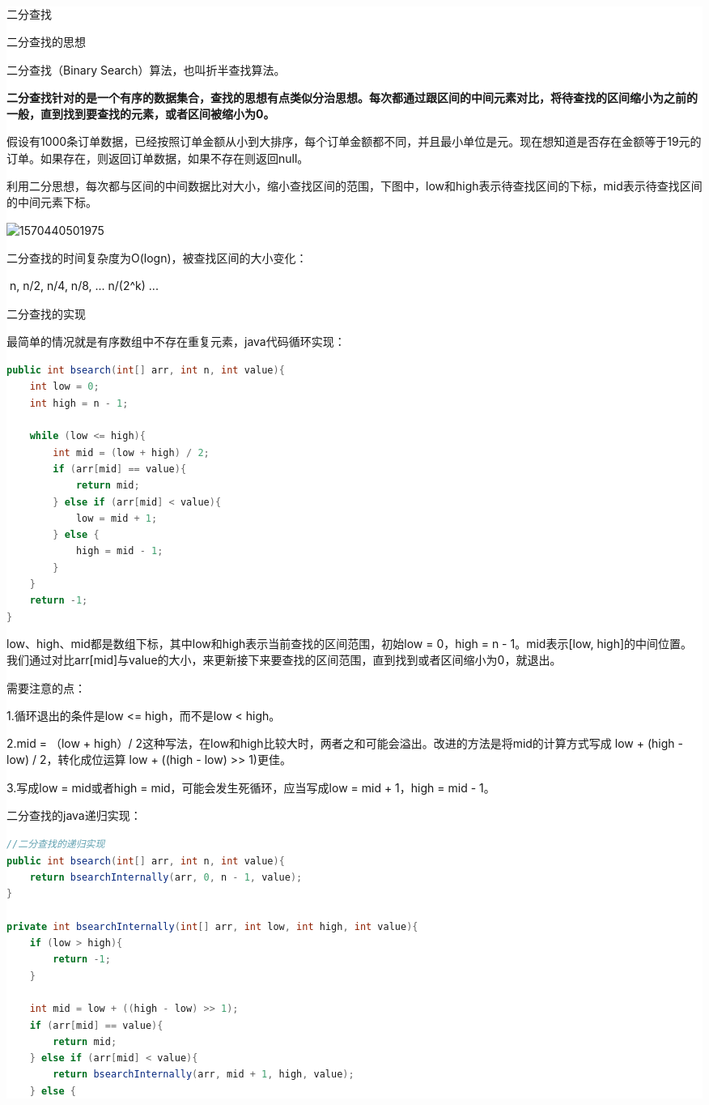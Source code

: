 二分查找

二分查找的思想

二分查找（Binary Search）算法，也叫折半查找算法。

**二分查找针对的是一个有序的数据集合，查找的思想有点类似分治思想。每次都通过跟区间的中间元素对比，将待查找的区间缩小为之前的一般，直到找到要查找的元素，或者区间被缩小为0。**

假设有1000条订单数据，已经按照订单金额从小到大排序，每个订单金额都不同，并且最小单位是元。现在想知道是否存在金额等于19元的订单。如果存在，则返回订单数据，如果不存在则返回null。

利用二分思想，每次都与区间的中间数据比对大小，缩小查找区间的范围，下图中，low和high表示待查找区间的下标，mid表示待查找区间的中间元素下标。

![1570440501975](https://datastructure.xiaoxiaoming.xyz/imgs/2/1570440501975.png)

二分查找的时间复杂度为O(logn)，被查找区间的大小变化：

​					n, n/2, n/4, n/8, ... n/(2^k) ...

二分查找的实现

最简单的情况就是有序数组中不存在重复元素，java代码循环实现：

```java
public int bsearch(int[] arr, int n, int value){
    int low = 0;
    int high = n - 1;
    
    while (low <= high){
        int mid = (low + high) / 2;
        if (arr[mid] == value){
            return mid;
        } else if (arr[mid] < value){
            low = mid + 1;
        } else {
            high = mid - 1;
        }
    }
    return -1;
}
```

low、high、mid都是数组下标，其中low和high表示当前查找的区间范围，初始low = 0，high = n - 1。mid表示[low, high]的中间位置。我们通过对比arr[mid]与value的大小，来更新接下来要查找的区间范围，直到找到或者区间缩小为0，就退出。

需要注意的点： 

1.循环退出的条件是low <= high，而不是low < high。

2.mid = （low + high）/ 2这种写法，在low和high比较大时，两者之和可能会溢出。改进的方法是将mid的计算方式写成 low + (high - low) / 2，转化成位运算 low + ((high - low) >> 1)更佳。

3.写成low = mid或者high = mid，可能会发生死循环，应当写成low = mid + 1，high = mid - 1。

二分查找的java递归实现：

```java
//二分查找的递归实现
public int bsearch(int[] arr, int n, int value){
    return bsearchInternally(arr, 0, n - 1, value);
}

private int bsearchInternally(int[] arr, int low, int high, int value){
    if (low > high){
        return -1;
    }
    
    int mid = low + ((high - low) >> 1);
    if (arr[mid] == value){
        return mid;
    } else if (arr[mid] < value){
        return bsearchInternally(arr, mid + 1, high, value);
    } else {
```